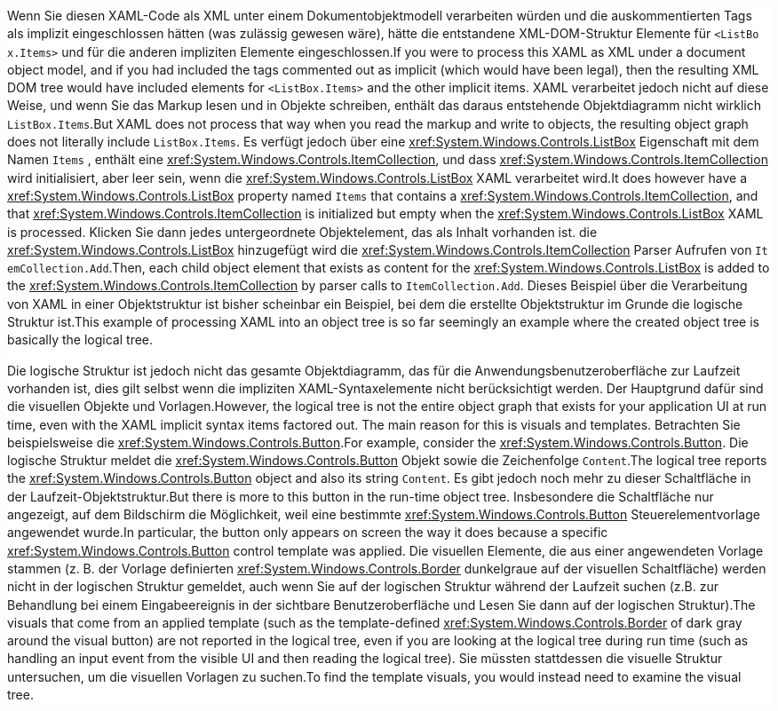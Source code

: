  <span data-ttu-id="58ad0-128">Wenn Sie diesen XAML-Code als XML unter einem Dokumentobjektmodell verarbeiten würden und die auskommentierten Tags als implizit eingeschlossen hätten (was zulässig gewesen wäre), hätte die entstandene XML-DOM-Struktur Elemente für `<ListBox.Items>` und für die anderen impliziten Elemente eingeschlossen.</span><span class="sxs-lookup"><span data-stu-id="58ad0-128">If you were to process this XAML as XML under a document object model, and if you had included the tags commented out as implicit (which would have been legal), then the resulting XML DOM tree would have included elements for `<ListBox.Items>` and the other implicit items.</span></span> <span data-ttu-id="58ad0-129">XAML verarbeitet jedoch nicht auf diese Weise, und wenn Sie das Markup lesen und in Objekte schreiben, enthält das daraus entstehende Objektdiagramm nicht wirklich `ListBox.Items`.</span><span class="sxs-lookup"><span data-stu-id="58ad0-129">But XAML does not process that way when you read the markup and write to objects, the resulting object graph does not literally include `ListBox.Items`.</span></span> <span data-ttu-id="58ad0-130">Es verfügt jedoch über eine <xref:System.Windows.Controls.ListBox> Eigenschaft mit dem Namen `Items` , enthält eine <xref:System.Windows.Controls.ItemCollection>, und dass <xref:System.Windows.Controls.ItemCollection> wird initialisiert, aber leer sein, wenn die <xref:System.Windows.Controls.ListBox> XAML verarbeitet wird.</span><span class="sxs-lookup"><span data-stu-id="58ad0-130">It does however have a <xref:System.Windows.Controls.ListBox> property named `Items` that contains a <xref:System.Windows.Controls.ItemCollection>, and that <xref:System.Windows.Controls.ItemCollection> is initialized but empty when the <xref:System.Windows.Controls.ListBox> XAML is processed.</span></span> <span data-ttu-id="58ad0-131">Klicken Sie dann jedes untergeordnete Objektelement, das als Inhalt vorhanden ist. die <xref:System.Windows.Controls.ListBox> hinzugefügt wird die <xref:System.Windows.Controls.ItemCollection> Parser Aufrufen von `ItemCollection.Add`.</span><span class="sxs-lookup"><span data-stu-id="58ad0-131">Then, each child object element that exists as content for the <xref:System.Windows.Controls.ListBox> is added to the <xref:System.Windows.Controls.ItemCollection> by parser calls to `ItemCollection.Add`.</span></span> <span data-ttu-id="58ad0-132">Dieses Beispiel über die Verarbeitung von XAML in einer Objektstruktur ist bisher scheinbar ein Beispiel, bei dem die erstellte Objektstruktur im Grunde die logische Struktur ist.</span><span class="sxs-lookup"><span data-stu-id="58ad0-132">This example of processing XAML into an object tree is so far seemingly an example where the created object tree is basically the logical tree.</span></span>  
  
 <span data-ttu-id="58ad0-133">Die logische Struktur ist jedoch nicht das gesamte Objektdiagramm, das für die Anwendungsbenutzeroberfläche zur Laufzeit vorhanden ist, dies gilt selbst wenn die impliziten XAML-Syntaxelemente nicht berücksichtigt werden. Der Hauptgrund dafür sind die visuellen Objekte und Vorlagen.</span><span class="sxs-lookup"><span data-stu-id="58ad0-133">However, the logical tree is not the entire object graph that exists for your application UI at run time, even with the XAML implicit syntax items factored out. The main reason for this is visuals and templates.</span></span> <span data-ttu-id="58ad0-134">Betrachten Sie beispielsweise die <xref:System.Windows.Controls.Button>.</span><span class="sxs-lookup"><span data-stu-id="58ad0-134">For example, consider the <xref:System.Windows.Controls.Button>.</span></span> <span data-ttu-id="58ad0-135">Die logische Struktur meldet die <xref:System.Windows.Controls.Button> Objekt sowie die Zeichenfolge `Content`.</span><span class="sxs-lookup"><span data-stu-id="58ad0-135">The logical tree reports the <xref:System.Windows.Controls.Button> object and also its string `Content`.</span></span> <span data-ttu-id="58ad0-136">Es gibt jedoch noch mehr zu dieser Schaltfläche in der Laufzeit-Objektstruktur.</span><span class="sxs-lookup"><span data-stu-id="58ad0-136">But there is more to this button in the run-time object tree.</span></span> <span data-ttu-id="58ad0-137">Insbesondere die Schaltfläche nur angezeigt, auf dem Bildschirm die Möglichkeit, weil eine bestimmte <xref:System.Windows.Controls.Button> Steuerelementvorlage angewendet wurde.</span><span class="sxs-lookup"><span data-stu-id="58ad0-137">In particular, the button only appears on screen the way it does because a specific <xref:System.Windows.Controls.Button> control template was applied.</span></span> <span data-ttu-id="58ad0-138">Die visuellen Elemente, die aus einer angewendeten Vorlage stammen (z. B. der Vorlage definierten <xref:System.Windows.Controls.Border> dunkelgraue auf der visuellen Schaltfläche) werden nicht in der logischen Struktur gemeldet, auch wenn Sie auf der logischen Struktur während der Laufzeit suchen (z.B. zur Behandlung bei einem Eingabeereignis in der sichtbare Benutzeroberfläche und Lesen Sie dann auf der logischen Struktur).</span><span class="sxs-lookup"><span data-stu-id="58ad0-138">The visuals that come from an applied template (such as the template-defined <xref:System.Windows.Controls.Border> of dark gray around the visual button) are not reported in the logical tree, even if you are looking at the logical tree during run time (such as handling an input event from the visible UI and then reading the logical tree).</span></span> <span data-ttu-id="58ad0-139">Sie müssten stattdessen die visuelle Struktur untersuchen, um die visuellen Vorlagen zu suchen.</span><span class="sxs-lookup"><span data-stu-id="58ad0-139">To find the template visuals, you would instead need to examine the visual tree.</span></span>  
  